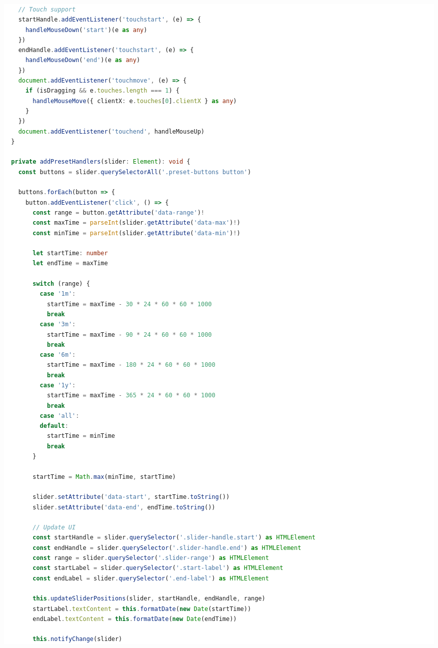 ```typescript
    // Touch support
    startHandle.addEventListener('touchstart', (e) => {
      handleMouseDown('start')(e as any)
    })
    endHandle.addEventListener('touchstart', (e) => {
      handleMouseDown('end')(e as any)
    })
    document.addEventListener('touchmove', (e) => {
      if (isDragging && e.touches.length === 1) {
        handleMouseMove({ clientX: e.touches[0].clientX } as any)
      }
    })
    document.addEventListener('touchend', handleMouseUp)
  }
  
  private addPresetHandlers(slider: Element): void {
    const buttons = slider.querySelectorAll('.preset-buttons button')
    
    buttons.forEach(button => {
      button.addEventListener('click', () => {
        const range = button.getAttribute('data-range')!
        const maxTime = parseInt(slider.getAttribute('data-max')!)
        const minTime = parseInt(slider.getAttribute('data-min')!)
        
        let startTime: number
        let endTime = maxTime
        
        switch (range) {
          case '1m':
            startTime = maxTime - 30 * 24 * 60 * 60 * 1000
            break
          case '3m':
            startTime = maxTime - 90 * 24 * 60 * 60 * 1000
            break
          case '6m':
            startTime = maxTime - 180 * 24 * 60 * 60 * 1000
            break
          case '1y':
            startTime = maxTime - 365 * 24 * 60 * 60 * 1000
            break
          case 'all':
          default:
            startTime = minTime
            break
        }
        
        startTime = Math.max(minTime, startTime)
        
        slider.setAttribute('data-start', startTime.toString())
        slider.setAttribute('data-end', endTime.toString())
        
        // Update UI
        const startHandle = slider.querySelector('.slider-handle.start') as HTMLElement
        const endHandle = slider.querySelector('.slider-handle.end') as HTMLElement
        const range = slider.querySelector('.slider-range') as HTMLElement
        const startLabel = slider.querySelector('.start-label') as HTMLElement
        const endLabel = slider.querySelector('.end-label') as HTMLElement
        
        this.updateSliderPositions(slider, startHandle, endHandle, range)
        startLabel.textContent = this.formatDate(new Date(startTime))
        endLabel.textContent = this.formatDate(new Date(endTime))
        
        this.notifyChange(slider)
```